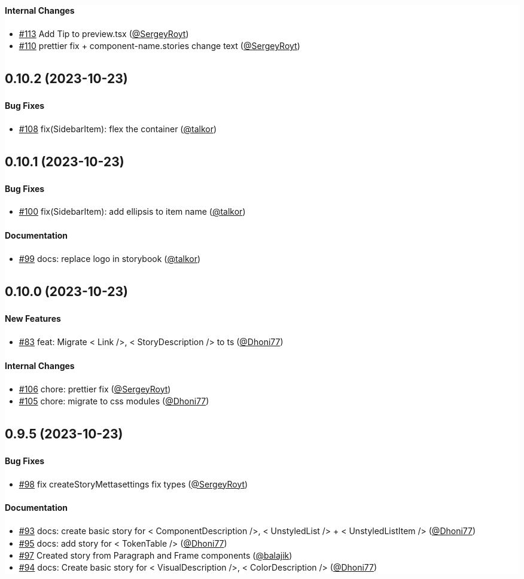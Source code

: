 #### Internal Changes
* [#113](https://github.com/mondaycom/vibe-storybook-components/pull/113) Add Tip to preview.tsx ([@SergeyRoyt](https://github.com/SergeyRoyt))
* [#110](https://github.com/mondaycom/vibe-storybook-components/pull/110) prettier fix + component-name.stories change text ([@SergeyRoyt](https://github.com/SergeyRoyt))

## 0.10.2 (2023-10-23)

#### Bug Fixes
* [#108](https://github.com/mondaycom/vibe-storybook-components/pull/108) fix(SidebarItem): flex the container ([@talkor](https://github.com/talkor))

## 0.10.1 (2023-10-23)

#### Bug Fixes
* [#100](https://github.com/mondaycom/vibe-storybook-components/pull/100) fix(SidebarItem): add ellipsis to item name ([@talkor](https://github.com/talkor))

#### Documentation
* [#99](https://github.com/mondaycom/vibe-storybook-components/pull/99) docs: replace logo in storybook ([@talkor](https://github.com/talkor))

## 0.10.0 (2023-10-23)

#### New Features
* [#83](https://github.com/mondaycom/vibe-storybook-components/pull/83) feat: Migrate < Link />, < StoryDescription /> to ts ([@Dhoni77](https://github.com/Dhoni77))

#### Internal Changes
* [#106](https://github.com/mondaycom/vibe-storybook-components/pull/106) chore: prettier fix ([@SergeyRoyt](https://github.com/SergeyRoyt))
* [#105](https://github.com/mondaycom/vibe-storybook-components/pull/105) chore: migrate <ColorDescription/> to css modules ([@Dhoni77](https://github.com/Dhoni77))

## 0.9.5 (2023-10-23)

#### Bug Fixes
* [#98](https://github.com/mondaycom/vibe-storybook-components/pull/98) fix createStoryMettasettings fix types ([@SergeyRoyt](https://github.com/SergeyRoyt))

#### Documentation
* [#93](https://github.com/mondaycom/vibe-storybook-components/pull/93) docs: create basic story for < ComponentDescription />, < UnstyledList /> + < UnstyledListItem /> ([@Dhoni77](https://github.com/Dhoni77))
* [#95](https://github.com/mondaycom/vibe-storybook-components/pull/95) docs: add story for < TokenTable /> ([@Dhoni77](https://github.com/Dhoni77))
* [#97](https://github.com/mondaycom/vibe-storybook-components/pull/97) Created story from Paragraph and Frame components ([@balajik](https://github.com/balajik))
* [#94](https://github.com/mondaycom/vibe-storybook-components/pull/94) docs: Create basic story for < VisualDescription />, < ColorDescription /> ([@Dhoni77](https://github.com/Dhoni77))
